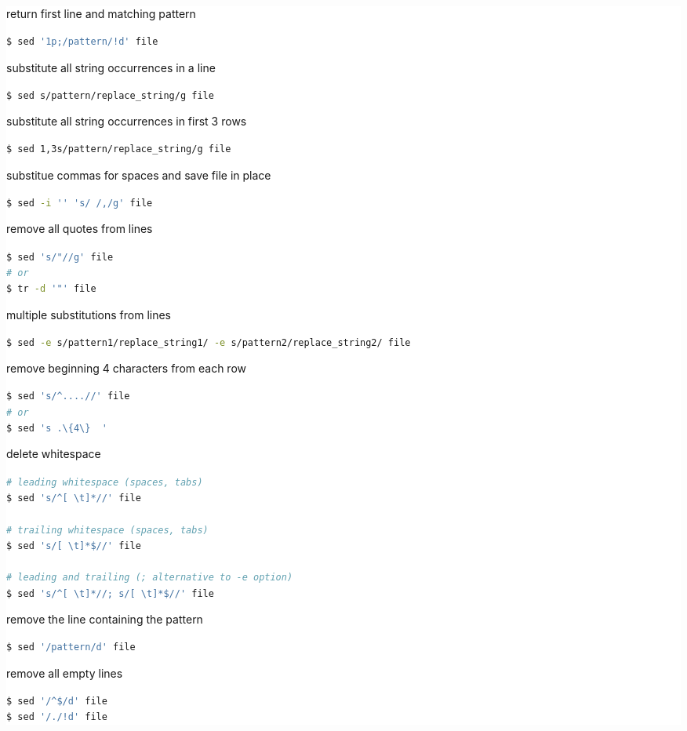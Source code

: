 return first line and matching pattern
```sh
$ sed '1p;/pattern/!d' file
```

substitute all string occurrences in a line
```sh
$ sed s/pattern/replace_string/g file
```

substitute all string occurrences in first 3 rows
```sh
$ sed 1,3s/pattern/replace_string/g file
```

substitue commas for spaces and save file in place
```sh
$ sed -i '' 's/ /,/g' file
```

remove all quotes from lines
```sh
$ sed 's/"//g' file
# or
$ tr -d '"' file
```

multiple substitutions from lines
```sh
$ sed -e s/pattern1/replace_string1/ -e s/pattern2/replace_string2/ file
```

remove beginning 4 characters from each row
```sh
$ sed 's/^....//' file
# or
$ sed 's .\{4\}  '
```

delete whitespace
```sh
# leading whitespace (spaces, tabs)
$ sed 's/^[ \t]*//' file

# trailing whitespace (spaces, tabs)
$ sed 's/[ \t]*$//' file

# leading and trailing (; alternative to -e option)
$ sed 's/^[ \t]*//; s/[ \t]*$//' file
```

remove the line containing the pattern
```sh
$ sed '/pattern/d' file
```

remove all empty lines
```sh
$ sed '/^$/d' file
$ sed '/./!d' file
```
